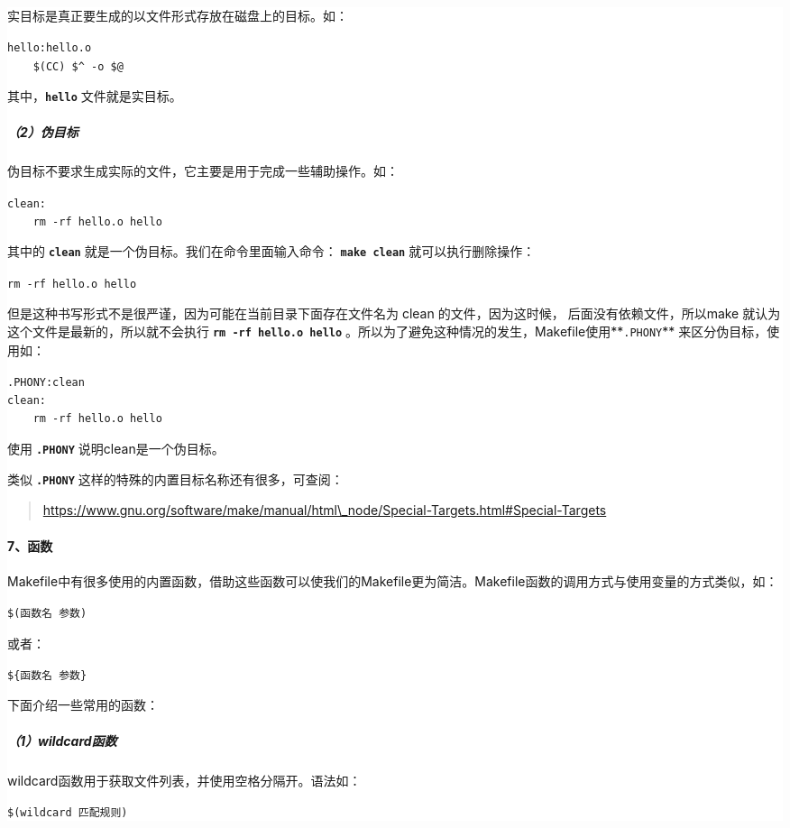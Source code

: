 实目标是真正要生成的以文件形式存放在磁盘上的目标。如：

```
hello:hello.o
    $(CC) $^ -o $@ 
```

其中，**`hello`** 文件就是实目标。

##### （2）伪目标

伪目标不要求生成实际的文件，它主要是用于完成一些辅助操作。如：

```
clean:
    rm -rf hello.o hello
```

其中的 **`clean`** 就是一个伪目标。我们在命令里面输入命令： **`make clean`** 就可以执行删除操作：

```
rm -rf hello.o hello
```

但是这种书写形式不是很严谨，因为可能在当前目录下面存在文件名为 clean 的文件，因为这时候， 后面没有依赖文件，所以make 就认为这个文件是最新的，所以就不会执行 **`rm -rf hello.o hello`** 。所以为了避免这种情况的发生，Makefile使用\*\*`.PHONY`\*\* 来区分伪目标，使用如：

```
.PHONY:clean
clean:
    rm -rf hello.o hello
```

使用 **`.PHONY`** 说明clean是一个伪目标。

类似 **`.PHONY`** 这样的特殊的内置目标名称还有很多，可查阅：

> https://www.gnu.org/software/make/manual/html\_node/Special-Targets.html#Special-Targets

#### 7、函数

Makefile中有很多使用的内置函数，借助这些函数可以使我们的Makefile更为简洁。Makefile函数的调用方式与使用变量的方式类似，如：

```
$(函数名 参数)
```

或者：

```
${函数名 参数}
```

下面介绍一些常用的函数：

##### （1）wildcard函数

wildcard函数用于获取文件列表，并使用空格分隔开。语法如：

```
$(wildcard 匹配规则)
```
